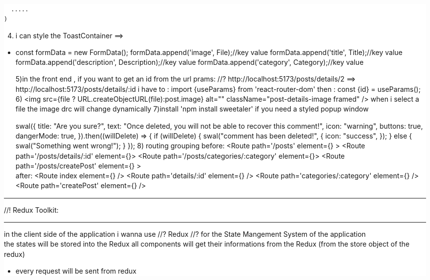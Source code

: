       .....
    )
   4) i can style the ToastContainer
    ==> <ToastContainer theme="colored" osition="top-center">
- const formData = new FormData();
  formData.append('image', File);//key value
  formData.append('title', Title);//key value
  formData.append('description', Description);//key value
  formData.append('category', Category);//key value      
  
  5)in the front end , if you want to get an id from the url prams:
    //? http://localhost:5173/posts/details/2 ==> http://localhost:5173/posts/details/:id
    i have to : import {useParams} from 'react-router-dom'
    then : const {id} = useParams();
  6)        <img src={file ? URL.createObjectURL(file):post.image} alt="" className="post-details-image framed" />
    when i select a file the image drc will change dynamically
  7)install 'npm install sweetaler'  if you need a styled popup window

     swal({
          title: "Are you sure?",
          text: "Once deleted, you will not be able to recover this comment!",
          icon: "warning",
          buttons: true,
          dangerMode: true,
        }).then((willDelete) => {
          if (willDelete) {
            swal("comment has been deleted!", {
              icon: "success",
            });
          } else {
            swal("Something went wrong!");
          }
        });
  8) routing grouping
  before: 
  <Route path='/posts' element={<PostsPage />} > </Route>
  <Route path='/posts/details/:id' element={<PostDetails />}></Route>
  <Route path='/posts/categories/:category' element={<Category />}></Route>
  <Route path='/posts/createPost' element={<Creation />} > </Route>     
  after:
  <Route path='posts'>
          <Route index element={<Home />} />
          <Route path='details/:id' element={<PostDetails />} />
          <Route path='categories/:category' element={<Category />} />
          <Route path='createPost' element={<Creation />} />
  </Route>

----------------------------------------------------------------
//! Redux Toolkit:
*******************
in the client side of the application i wanna use //? Redux //?
for the State Mangement System of the application  
the states will be stored into the Redux
all components will get their informations from the Redux (from the store object of the redux)
+ every request will be sent from redux
